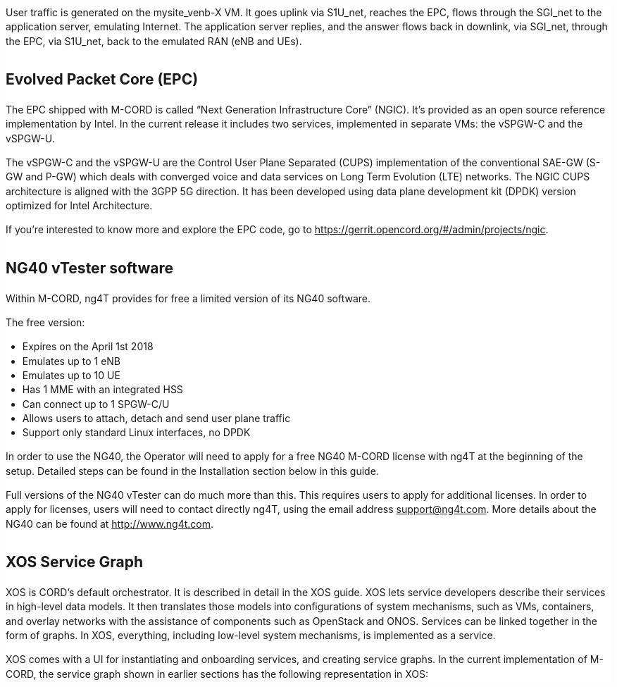 User traffic is generated on the mysite_venb-X VM. It goes uplink via S1U_net, reaches the EPC, flows through the SGI_net to the application server, emulating Internet. The application server replies, and the answer flows back in downlink, via SGI_net, through the EPC, via S1U_net, back to the emulated RAN  (eNB and UEs).

## Evolved Packet Core (EPC)

The EPC shipped with M-CORD is called “Next Generation Infrastructure Core” (NGIC). It’s provided as an open source reference implementation by Intel. In the current release it includes two services, implemented in separate VMs: the vSPGW-C and the vSPGW-U. 

The vSPGW-C and the vSPGW-U are the Control User Plane Separated (CUPS) implementation of the conventional SAE-GW (S-GW and P-GW) which deals with
converged voice and data services on Long Term Evolution (LTE) networks. The NGIC CUPS architecture is aligned with the 3GPP 5G direction. It has been developed using data plane development kit (DPDK) version optimized for Intel Architecture.

If you’re interested to know more and explore the EPC code, go to <https://gerrit.opencord.org/#/admin/projects/ngic>.

## NG40 vTester software

Within M-CORD, ng4T provides for free a limited version of its NG40 software.

The free version:
* Expires on the April 1st 2018
* Emulates up to 1 eNB
* Emulates up to 10 UE
* Has 1 MME with an integrated HSS
* Can connect up to 1 SPGW-C/U
* Allows users to attach, detach and send user plane traffic
* Support only standard Linux interfaces, no DPDK

In order to use the NG40, the Operator will need to apply for a free NG40 M-CORD license with ng4T at the beginning of the setup. Detailed steps can be found in the Installation section below in this guide.

Full versions of the NG40 vTester can do much more than this. This requires users to apply for additional licenses. In order to apply for licenses, users will need to contact directly ng4T, using the email address <support@ng4t.com>. More details about the NG40 can be found at <http://www.ng4t.com>.

## XOS Service Graph

XOS is CORD’s default orchestrator. It is described in detail in the XOS guide. XOS lets service developers describe their services in high-level data models. It then translates those models into configurations of system mechanisms, such as VMs, containers, and overlay networks with the assistance of components such as OpenStack and ONOS. Services can be linked together in the form of graphs. In XOS, everything, including low-level system mechanisms, is implemented as a service.

XOS comes with a UI for instantiating and onboarding services, and creating service graphs. In the current implementation of M-CORD, the service graph shown in earlier sections has the following representation in XOS:
